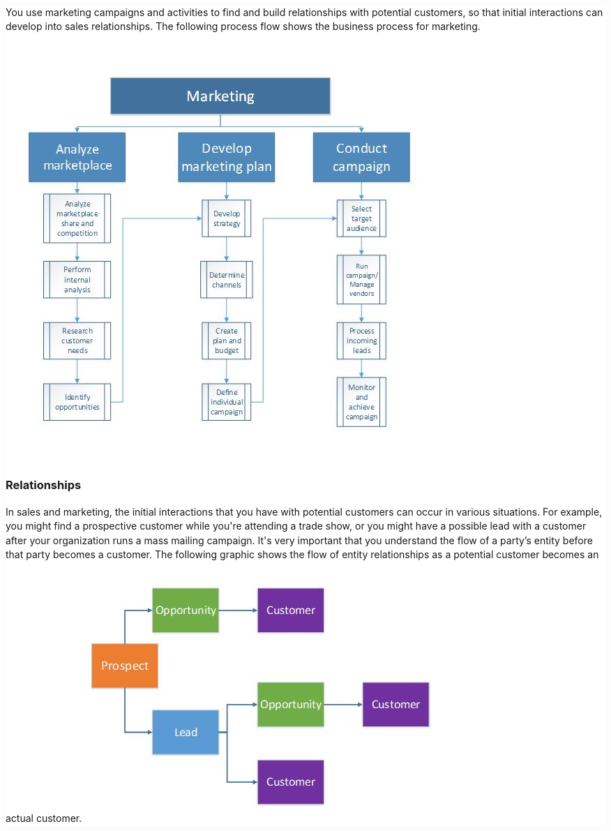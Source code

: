 You use marketing campaigns and activities to find and build relationships with potential customers, so that initial interactions can develop into sales relationships. The following process flow shows the business process for marketing. [![Business process for marketing](./media/marketing01.jpg)](./media/marketing01.jpg)

### Relationships

In sales and marketing, the initial interactions that you have with potential customers can occur in various situations. For example, you might find a prospective customer while you're attending a trade show, or you might have a possible lead with a customer after your organization runs a mass mailing campaign. It's very important that you understand the flow of a party’s entity before that party becomes a customer. The following graphic shows the flow of entity relationships as a potential customer becomes an actual customer. [![SalesandMarketing01](./media/salesandmarketing01.jpg)](./media/salesandmarketing01.jpg)
